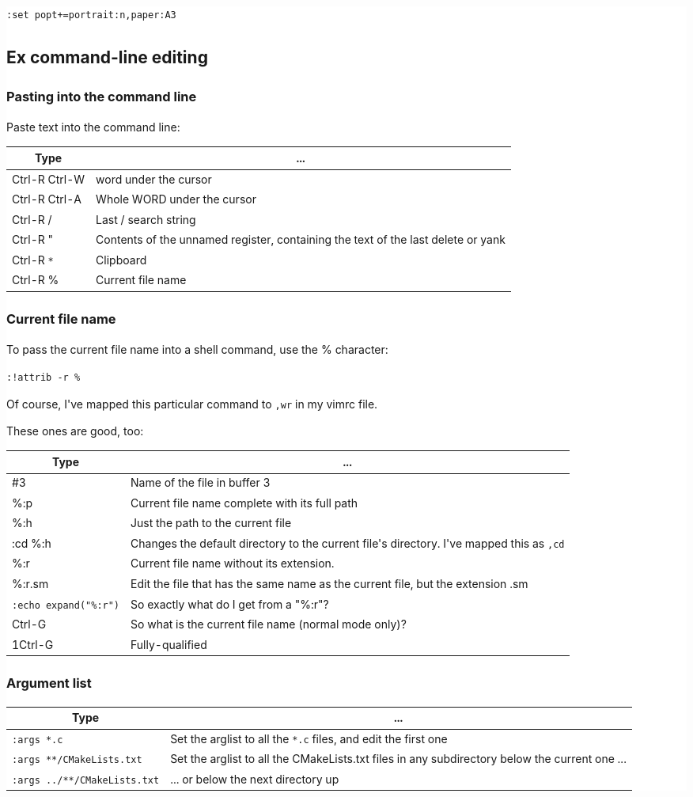    :set popt+=portrait:n,paper:A3


Ex command-line editing
-----------------------

### Pasting into the command line

Paste text into the command line:

Type            | ...
--------------- | --------------------------------------------------------------------
Ctrl-R Ctrl-W   | word under the cursor
Ctrl-R Ctrl-A   | Whole WORD under the cursor
Ctrl-R /        | Last / search string
Ctrl-R "        | Contents of the unnamed register, containing the text of the last delete or yank
Ctrl-R `*`      | Clipboard
Ctrl-R %        | Current file name


### Current file name

To pass the current file name into a shell command, use the % character:

    :!attrib -r %

Of course, I've mapped this particular command to `,wr` in my vimrc file.

These ones are good, too:

Type                    | ...
----------------------- | --------------------------------------------------------------------
#3                      | Name of the file in buffer 3
%:p                     | Current file name complete with its full path
%:h                     | Just the path to the current file
:cd %:h                 | Changes the default directory to the current file's directory. I've mapped this as `,cd`
%:r                     | Current file name without its extension.
%:r.sm                  | Edit the file that has the same name as the current file, but the extension .sm
`:echo expand("%:r")`   | So exactly what do I get from a "%:r"?
Ctrl-G                  | So what is the current file name (normal mode only)?
1Ctrl-G                 | Fully-qualified


### Argument list

Type                            | ...
------------------------------- | --------------------------------------------------------------------
`:args *.c`                     | Set the arglist to all the `*.c` files, and edit the first one
`:args **/CMakeLists.txt`       | Set the arglist to all the CMakeLists.txt files in any subdirectory below the current one ...
`:args ../**/CMakeLists.txt`    | ... or below the next directory up

